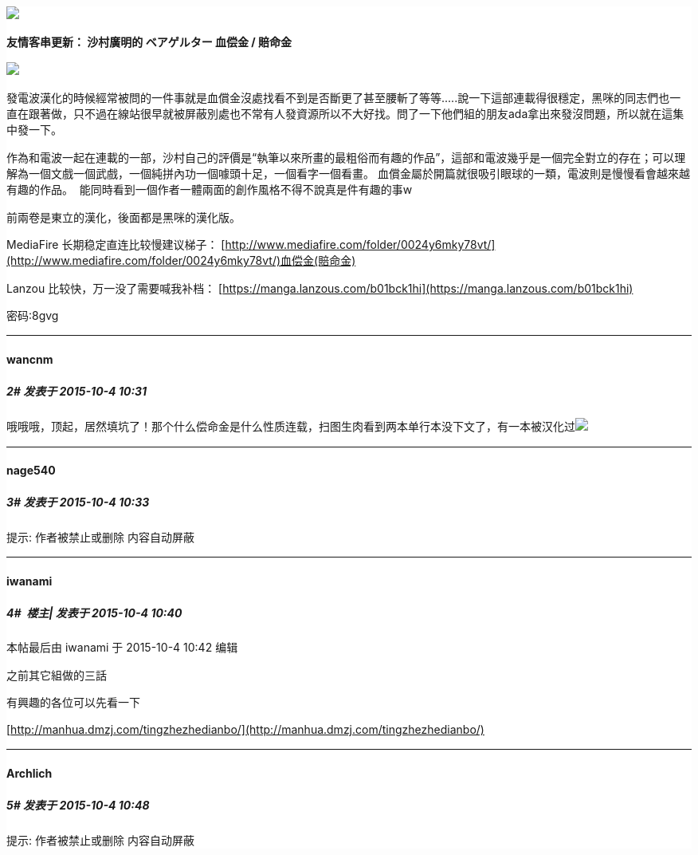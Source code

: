 <img src="http://wx4.sinaimg.cn/mw1024/006sKWzBgy1fyw3ukt2q2j30n8083mxw.jpg" referrerpolicy="no-referrer">

<strong>友情客串更新： 沙村廣明的 ベアゲルター 血偿金 / 賠命金</strong>

<img src="http://wx3.sinaimg.cn/mw690/b6e85e2dgy1fu2m9izhw3j20ng0xc1kx.jpg" referrerpolicy="no-referrer">

發電波漢化的時候經常被問的一件事就是血償金沒處找看不到是否斷更了甚至腰斬了等等.....說一下這部連載得很穩定，黑咪的同志們也一直在跟著做，只不過在線站很早就被屏蔽別處也不常有人發資源所以不大好找。問了一下他們組的朋友ada拿出來發沒問題，所以就在這集中發一下。

作為和電波一起在連載的一部，沙村自己的評價是“執筆以來所畫的最粗俗而有趣的作品”，這部和電波幾乎是一個完全對立的存在；可以理解為一個文戲一個武戲，一個純拼內功一個噱頭十足，一個看字一個看畫。 血償金屬於開篇就很吸引眼球的一類，電波則是慢慢看會越來越有趣的作品。  能同時看到一個作者一體兩面的創作風格不得不說真是件有趣的事w

前兩卷是東立的漢化，後面都是黑咪的漢化版。

MediaFire 长期稳定直连比较慢建议梯子： 
[http://www.mediafire.com/folder/0024y6mky78vt/](http://www.mediafire.com/folder/0024y6mky78vt/)血偿金(賠命金) 

Lanzou 比较快，万一没了需要喊我补档：
[https://manga.lanzous.com/b01bck1hi](https://manga.lanzous.com/b01bck1hi)

密码:8gvg

*****

####  wancnm  
##### 2#       发表于 2015-10-4 10:31

哦哦哦，顶起，居然填坑了！那个什么偿命金是什么性质连载，扫图生肉看到两本单行本没下文了，有一本被汉化过<img src="https://static.saraba1st.com/image/smiley/face/06.gif" referrerpolicy="no-referrer">

*****

####  nage540  
##### 3#       发表于 2015-10-4 10:33

提示: 作者被禁止或删除 内容自动屏蔽

*****

####  iwanami  
##### 4#         楼主| 发表于 2015-10-4 10:40

 本帖最后由 iwanami 于 2015-10-4 10:42 编辑 

之前其它組做的三話

有興趣的各位可以先看一下

[http://manhua.dmzj.com/tingzhezhedianbo/](http://manhua.dmzj.com/tingzhezhedianbo/)

*****

####  Archlich  
##### 5#       发表于 2015-10-4 10:48

提示: 作者被禁止或删除 内容自动屏蔽
